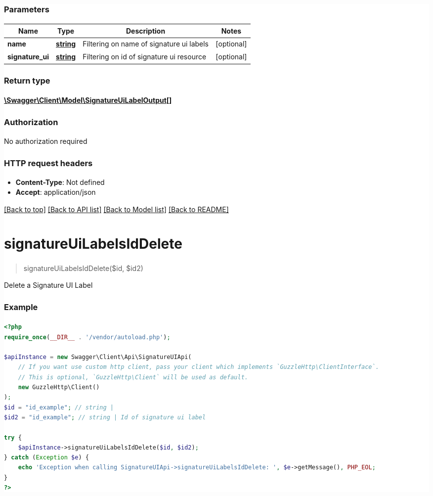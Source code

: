 ### Parameters

Name | Type | Description  | Notes
------------- | ------------- | ------------- | -------------
 **name** | [**string**](../Model/.md)| Filtering on name of signature ui labels | [optional]
 **signature_ui** | [**string**](../Model/.md)| Filtering on id of signature ui resource | [optional]

### Return type

[**\Swagger\Client\Model\SignatureUiLabelOutput[]**](../Model/SignatureUiLabelOutput.md)

### Authorization

No authorization required

### HTTP request headers

 - **Content-Type**: Not defined
 - **Accept**: application/json

[[Back to top]](#) [[Back to API list]](../../README.md#documentation-for-api-endpoints) [[Back to Model list]](../../README.md#documentation-for-models) [[Back to README]](../../README.md)

# **signatureUiLabelsIdDelete**
> signatureUiLabelsIdDelete($id, $id2)

Delete a Signature UI Label

### Example
```php
<?php
require_once(__DIR__ . '/vendor/autoload.php');

$apiInstance = new Swagger\Client\Api\SignatureUIApi(
    // If you want use custom http client, pass your client which implements `GuzzleHttp\ClientInterface`.
    // This is optional, `GuzzleHttp\Client` will be used as default.
    new GuzzleHttp\Client()
);
$id = "id_example"; // string | 
$id2 = "id_example"; // string | Id of signature ui label

try {
    $apiInstance->signatureUiLabelsIdDelete($id, $id2);
} catch (Exception $e) {
    echo 'Exception when calling SignatureUIApi->signatureUiLabelsIdDelete: ', $e->getMessage(), PHP_EOL;
}
?>
```
